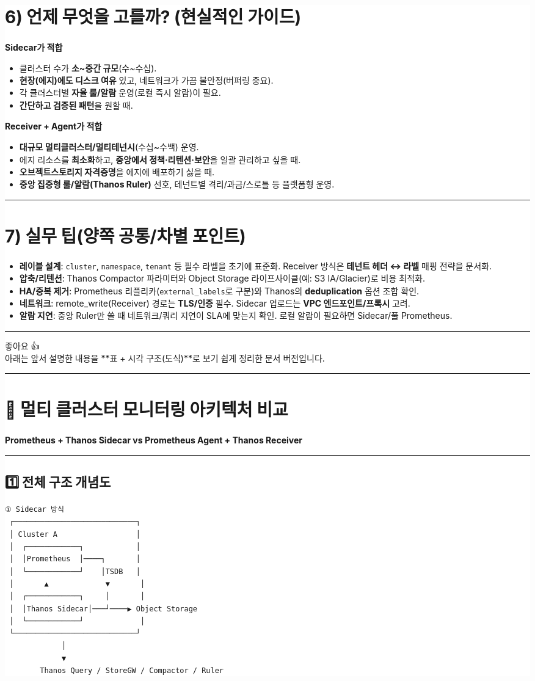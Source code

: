 # 6) 언제 무엇을 고를까? (현실적인 가이드)

**Sidecar가 적합**

- 클러스터 수가 **소~중간 규모**(수~수십).
- **현장(에지)에도 디스크 여유** 있고, 네트워크가 가끔 불안정(버퍼링 중요).
- 각 클러스터별 **자율 룰/알람** 운영(로컬 즉시 알람)이 필요.
- **간단하고 검증된 패턴**을 원할 때.

**Receiver + Agent가 적합**

- **대규모 멀티클러스터/멀티테넌시**(수십~수백) 운영.
- 에지 리소스를 **최소화**하고, **중앙에서 정책·리텐션·보안**을 일괄 관리하고 싶을 때.
- **오브젝트스토리지 자격증명**을 에지에 배포하기 싫을 때.
- **중앙 집중형 룰/알람(Thanos Ruler)** 선호, 테넌트별 격리/과금/스로틀 등 플랫폼형 운영.

---

# 7) 실무 팁(양쪽 공통/차별 포인트)

- **레이블 설계**: `cluster`, `namespace`, `tenant` 등 필수 라벨을 초기에 표준화. Receiver 방식은 **테넌트 헤더 ↔ 라벨** 매핑 전략을 문서화.
- **압축/리텐션**: Thanos Compactor 파라미터와 Object Storage 라이프사이클(예: S3 IA/Glacier)로 비용 최적화.
- **HA/중복 제거**: Prometheus 리플리카(`external_labels`로 구분)와 Thanos의 **deduplication** 옵션 조합 확인.
- **네트워크**: remote_write(Receiver) 경로는 **TLS/인증** 필수. Sidecar 업로드는 **VPC 엔드포인트/프록시** 고려.
- **알람 지연**: 중앙 Ruler만 쓸 때 네트워크/쿼리 지연이 SLA에 맞는지 확인. 로컬 알람이 필요하면 Sidecar/풀 Prometheus.

---
좋아요 👍  
아래는 앞서 설명한 내용을 **표 + 시각 구조(도식)**로 보기 쉽게 정리한 문서 버전입니다.

---

# 🧭 멀티 클러스터 모니터링 아키텍처 비교

**Prometheus + Thanos Sidecar vs Prometheus Agent + Thanos Receiver**

---

## 1️⃣ 전체 구조 개념도

```
① Sidecar 방식
 ┌────────────────────────────┐
 │ Cluster A                  │
 │  ┌────────────┐            │
 │  │Prometheus  │────┐       │
 │  └────────────┘    │TSDB   │
 │       ▲             ▼       │
 │  ┌────────────┐     │       │
 │  │Thanos Sidecar│───┘────▶ Object Storage
 │  └────────────┘             │
 └────────────────────────────┘
             │
             ▼
        Thanos Query / StoreGW / Compactor / Ruler
```
